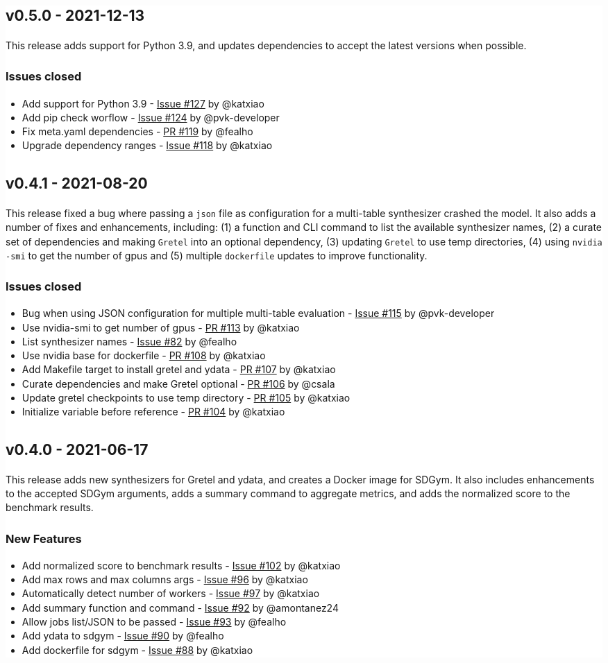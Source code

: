 ## v0.5.0 - 2021-12-13
This release adds support for Python 3.9, and updates dependencies to accept the latest versions when possible.

### Issues closed

* Add support for Python 3.9 - [Issue #127](https://github.com/sdv-dev/SDGym/issues/127) by @katxiao
* Add pip check worflow - [Issue #124](https://github.com/sdv-dev/SDGym/issues/124) by @pvk-developer
* Fix meta.yaml dependencies - [PR #119](https://github.com/sdv-dev/SDGym/pull/119) by @fealho
* Upgrade dependency ranges - [Issue #118](https://github.com/sdv-dev/SDGym/issues/118) by @katxiao

## v0.4.1 - 2021-08-20
This release fixed a bug where passing a `json` file as configuration for a multi-table synthesizer crashed the model.
It also adds a number of fixes and enhancements, including: (1) a function and CLI command to list the available synthesizer names,
(2) a curate set of dependencies and making `Gretel` into an optional dependency, (3) updating `Gretel` to use temp directories,
(4) using `nvidia-smi` to get the number of gpus and (5) multiple `dockerfile` updates to improve functionality.

### Issues closed

* Bug when using JSON configuration for multiple multi-table evaluation - [Issue #115](https://github.com/sdv-dev/SDGym/issues/115) by @pvk-developer
* Use nvidia-smi to get number of gpus - [PR #113](https://github.com/sdv-dev/SDGym/issues/113) by @katxiao
* List synthesizer names - [Issue #82](https://github.com/sdv-dev/SDGym/issues/82) by @fealho
* Use nvidia base for dockerfile - [PR #108](https://github.com/sdv-dev/SDGym/issues/108) by @katxiao
* Add Makefile target to install gretel and ydata - [PR #107](https://github.com/sdv-dev/SDGym/issues/107) by @katxiao
* Curate dependencies and make Gretel optional - [PR #106](https://github.com/sdv-dev/SDGym/issues/106) by @csala
* Update gretel checkpoints to use temp directory - [PR #105](https://github.com/sdv-dev/SDGym/issues/105) by @katxiao
* Initialize variable before reference - [PR #104](https://github.com/sdv-dev/SDGym/issues/104) by @katxiao

## v0.4.0 - 2021-06-17

This release adds new synthesizers for Gretel and ydata, and creates a Docker image for SDGym.
It also includes enhancements to the accepted SDGym arguments, adds a summary command to aggregate
metrics, and adds the normalized score to the benchmark results.

### New Features

* Add normalized score to benchmark results - [Issue #102](https://github.com/sdv-dev/SDGym/issues/102) by @katxiao
* Add max rows and max columns args - [Issue #96](https://github.com/sdv-dev/SDGym/issues/96) by @katxiao
* Automatically detect number of workers - [Issue #97](https://github.com/sdv-dev/SDGym/issues/97) by @katxiao
* Add summary function and command - [Issue #92](https://github.com/sdv-dev/SDGym/issues/92) by @amontanez24
* Allow jobs list/JSON to be passed - [Issue #93](https://github.com/sdv-dev/SDGym/issues/93) by @fealho
* Add ydata to sdgym - [Issue #90](https://github.com/sdv-dev/SDGym/issues/90) by @fealho
* Add dockerfile for sdgym - [Issue #88](https://github.com/sdv-dev/SDGym/issues/88) by @katxiao